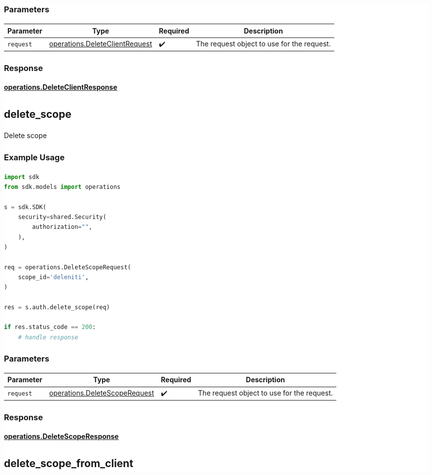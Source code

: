 ### Parameters

| Parameter                                                                        | Type                                                                             | Required                                                                         | Description                                                                      |
| -------------------------------------------------------------------------------- | -------------------------------------------------------------------------------- | -------------------------------------------------------------------------------- | -------------------------------------------------------------------------------- |
| `request`                                                                        | [operations.DeleteClientRequest](../../models/operations/deleteclientrequest.md) | :heavy_check_mark:                                                               | The request object to use for the request.                                       |


### Response

**[operations.DeleteClientResponse](../../models/operations/deleteclientresponse.md)**


## delete_scope

Delete scope

### Example Usage

```python
import sdk
from sdk.models import operations

s = sdk.SDK(
    security=shared.Security(
        authorization="",
    ),
)

req = operations.DeleteScopeRequest(
    scope_id='deleniti',
)

res = s.auth.delete_scope(req)

if res.status_code == 200:
    # handle response
```

### Parameters

| Parameter                                                                      | Type                                                                           | Required                                                                       | Description                                                                    |
| ------------------------------------------------------------------------------ | ------------------------------------------------------------------------------ | ------------------------------------------------------------------------------ | ------------------------------------------------------------------------------ |
| `request`                                                                      | [operations.DeleteScopeRequest](../../models/operations/deletescoperequest.md) | :heavy_check_mark:                                                             | The request object to use for the request.                                     |


### Response

**[operations.DeleteScopeResponse](../../models/operations/deletescoperesponse.md)**


## delete_scope_from_client
